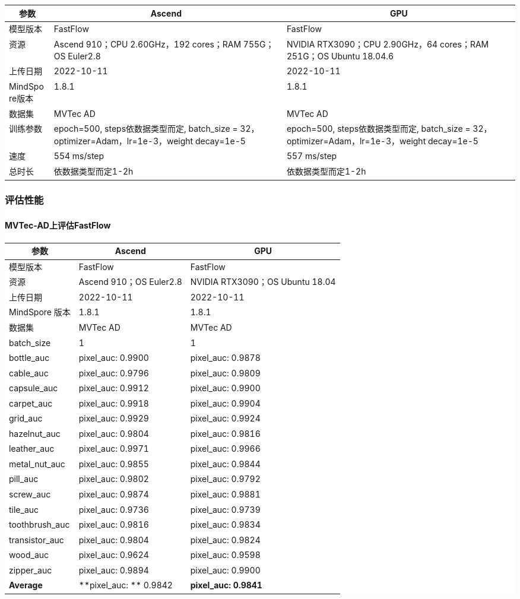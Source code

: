 | 参数          | Ascend                            | GPU                            |
| ------------- | ---------------------------------------------|---------------------------------------------|
| 模型版本      | FastFlow    |FastFlow|
| 资源   | Ascend 910；CPU 2.60GHz，192 cores；RAM 755G；OS Euler2.8       | NVIDIA RTX3090；CPU 2.90GHz，64 cores；RAM 251G；OS Ubuntu 18.04.6       |
| 上传日期  | 2022-10-11         | 2022-10-11                                                   |
| MindSpore版本 | 1.8.1                   |1.8.1                    |
| 数据集        | MVTec AD   |MVTec AD   |
| 训练参数| epoch=500, steps依数据类型而定, batch_size = 32，optimizer=Adam，lr=1e-3，weight decay=1e-5 | epoch=500, steps依数据类型而定, batch_size = 32，optimizer=Adam，lr=1e-3，weight decay=1e-5 |
| 速度          | 554 ms/step                                               | 557 ms/step                                                   |
| 总时长 | 依数据类型而定1-2h | 依数据类型而定1-2h |

### 评估性能

#### MVTec-AD上评估FastFlow

| 参数           | Ascend                           |GPU                           |
| ------------------- | --------------------------- |--------------------------- |
| 模型版本       | FastFlow                |FastFlow                        |
| 资源           | Ascend 910；OS Euler2.8        |NVIDIA RTX3090；OS Ubuntu 18.04        |
| 上传日期       | 2022-10-11           | 2022-10-11         |
| MindSpore 版本 | 1.8.1                 | 1.8.1              |
| 数据集         | MVTec AD              | MVTec AD           |
| batch_size     | 1                     | 1                  |
| bottle_auc     | pixel_auc: 0.9900 | pixel_auc: 0.9878  |
| cable_auc      | pixel_auc: 0.9796 | pixel_auc: 0.9809  |
| capsule_auc    | pixel_auc: 0.9912 | pixel_auc: 0.9900  |
| carpet_auc     | pixel_auc: 0.9918 | pixel_auc: 0.9904  |
| grid_auc       | pixel_auc: 0.9929 | pixel_auc: 0.9924  |
| hazelnut_auc   | pixel_auc: 0.9804 | pixel_auc: 0.9816  |
| leather_auc    | pixel_auc: 0.9971 | pixel_auc: 0.9966  |
| metal_nut_auc  | pixel_auc: 0.9855 | pixel_auc: 0.9844  |
| pill_auc       | pixel_auc: 0.9802 | pixel_auc: 0.9792  |
| screw_auc      | pixel_auc: 0.9874 | pixel_auc: 0.9881  |
| tile_auc       | pixel_auc: 0.9736 | pixel_auc: 0.9739  |
| toothbrush_auc | pixel_auc: 0.9816 | pixel_auc: 0.9834  |
| transistor_auc | pixel_auc: 0.9804 | pixel_auc: 0.9824  |
| wood_auc       | pixel_auc: 0.9624 | pixel_auc: 0.9598  |
| zipper_auc     | pixel_auc: 0.9894 | pixel_auc: 0.9900  |
| **Average**    | **pixel_auc: ** 0.9842 | **pixel_auc: 0.9841** |
